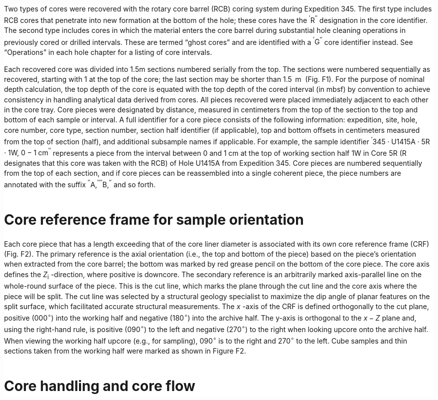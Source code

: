 Two types of cores were recovered with the rotary core barrel (RCB) coring system during Expedition 345. The first type includes RCB cores that penetrate into new formation at the bottom of the hole; these cores have the ${}^{\prime}\mathrm{R}^{\prime\prime}$ designation in the core identifier. The second type includes cores in which the material enters the core barrel during substantial hole cleaning operations in previously cored or drilled intervals. These are termed “ghost cores” and are identified  with  a ${}^{\prime}\mathrm{G}^{\prime\prime}$ core  identifier  instead.  See “Operations” in each hole chapter for a listing of core intervals.  

Each recovered core was divided into $1.5\textrm{m}$ sections numbered serially from the top. The sections were numbered sequentially as recovered, starting with 1 at the top of the core; the last section may be shorter than $1.5\,\mathrm{~m~}$ (Fig. F1). For the purpose of nominal depth calculation, the top depth of the core is equated with the top depth of the cored interval (in mbsf) by convention to achieve consistency in handling analytical data derived from cores. All pieces recovered were placed immediately adjacent to each other in the core tray. Core pieces were designated by distance, measured in centimeters from the top of the section to the top and bottom of each sample or interval. A full identifier for a core piece consists of the following information: expedition, site, hole, core number, core type, section number, section half identifier (if applicable), top and bottom offsets in centimeters measured from the top of section (half), and additional subsample names if applicable. For example, the sample identifier $^{\prime}345{\cdot}\mathrm{U}1415\mathrm{A}{\cdot}5\mathrm{R}{\cdot}1\mathrm{W},$ $0{-}1\;\mathrm{cm}^{\prime\prime}$ represents a piece from the interval between 0 and $1\;\mathrm{{cm}}$ at the top of working section half 1W in Core 5R (R designates that this core was taken with the RCB) of Hole U1415A from Expedition 345. Core pieces are numbered sequentially from the top of each section, and if core pieces can be reassembled into a single coherent piece, the piece numbers are annotated with the suffix $^{\prime\prime}\mathrm{{}A,^{\prime\prime}}\mathrm{{}^{\prime\prime}B,^{\prime\prime}}$ and so forth.  

# Core reference frame for sample orientation  

Each core piece that has a length exceeding that of the core liner diameter is associated with its own core reference frame (CRF) (Fig. F2). The primary reference is the axial orientation (i.e., the top and bottom of the piece) based on the piece’s orientation when extracted from the core barrel; the bottom was marked by red grease pencil on the bottom of the core piece. The core axis defines the $Z_{\mathrm{i}}$ -direction, where positive is downcore. The secondary reference is an arbitrarily marked axis-parallel line on the whole-round surface of the piece. This is the cut line, which marks the plane through the cut line and the core axis where the piece will be split. The cut line was selected by a structural geology specialist to maximize the dip angle of planar features on the split surface, which facilitated accurate structural measurements. The $x$ -axis of the CRF is defined orthogonally to the cut plane, positive $(000^{\circ})$ into the working half and negative $(180^{\circ})$ into the archive half. The y-axis is orthogonal to the $x{-}Z$ plane and, using the right-hand rule, is positive $(090^{\circ})$ to the left and negative $(270^{\circ})$ to the right when looking upcore onto the archive half. When viewing the working half upcore (e.g., for sampling), $090^{\circ}$ is to the right and $270^{\circ}$ to the left. Cube samples and thin sections taken from the working half were marked as shown in Figure F2.  

# Core handling and core flow  
